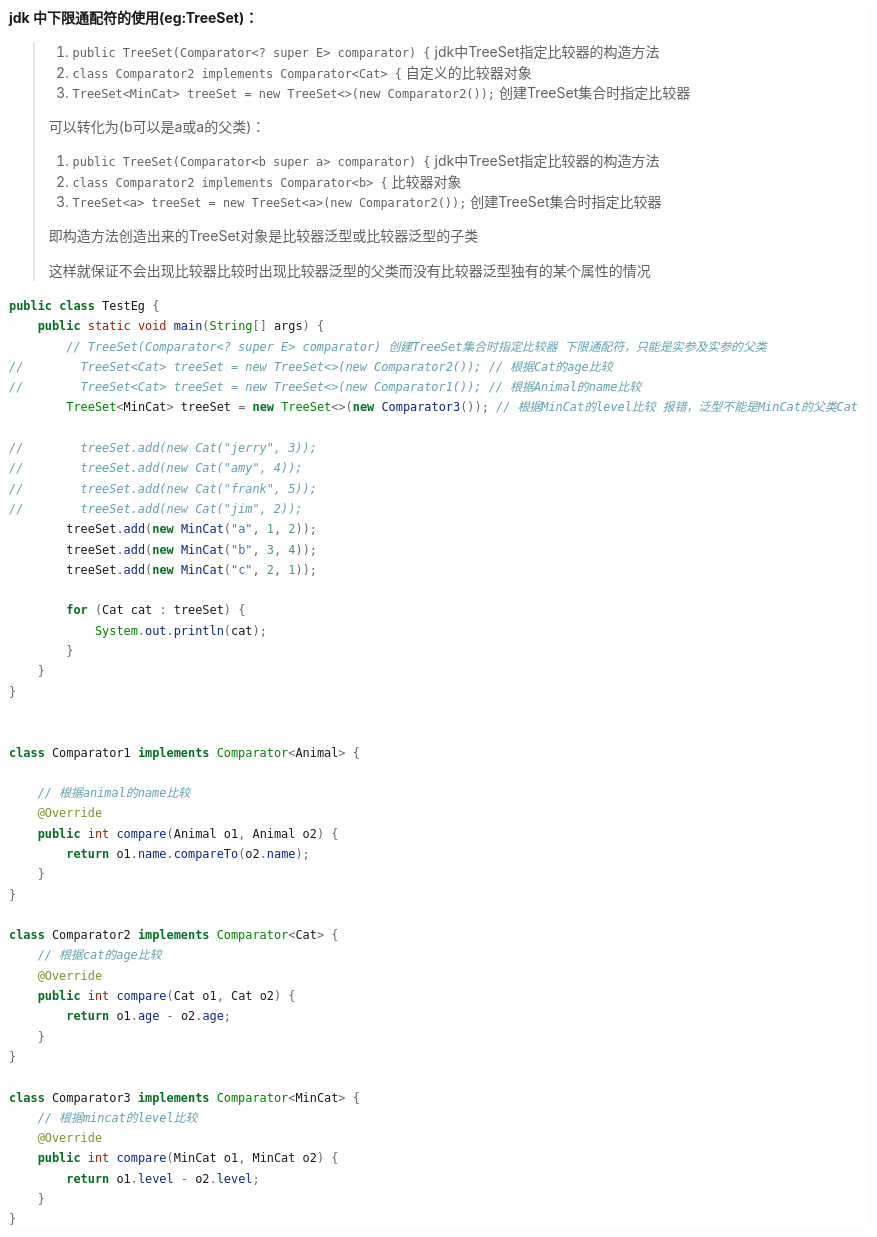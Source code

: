 **jdk 中下限通配符的使用(eg:TreeSet)：**

> 1. `public TreeSet(Comparator<? super E> comparator) {` jdk中TreeSet指定比较器的构造方法
> 2. `class Comparator2 implements Comparator<Cat> {` 自定义的比较器对象
> 3. `TreeSet<MinCat> treeSet = new TreeSet<>(new Comparator2());` 创建TreeSet集合时指定比较器
>
> 可以转化为(b可以是a或a的父类)：
>
> 1. `public TreeSet(Comparator<b super a> comparator) {` jdk中TreeSet指定比较器的构造方法
> 2. `class Comparator2 implements Comparator<b> {` 比较器对象
> 3. `TreeSet<a> treeSet = new TreeSet<a>(new Comparator2());` 创建TreeSet集合时指定比较器
>
> 即构造方法创造出来的TreeSet对象是比较器泛型或比较器泛型的子类
>
> 这样就保证不会出现比较器比较时出现比较器泛型的父类而没有比较器泛型独有的某个属性的情况

```java
public class TestEg {
    public static void main(String[] args) {
        // TreeSet(Comparator<? super E> comparator) 创建TreeSet集合时指定比较器 下限通配符，只能是实参及实参的父类
//        TreeSet<Cat> treeSet = new TreeSet<>(new Comparator2()); // 根据Cat的age比较
//        TreeSet<Cat> treeSet = new TreeSet<>(new Comparator1()); // 根据Animal的name比较
        TreeSet<MinCat> treeSet = new TreeSet<>(new Comparator3()); // 根据MinCat的level比较 报错，泛型不能是MinCat的父类Cat
        
//        treeSet.add(new Cat("jerry", 3));
//        treeSet.add(new Cat("amy", 4));
//        treeSet.add(new Cat("frank", 5));
//        treeSet.add(new Cat("jim", 2));
        treeSet.add(new MinCat("a", 1, 2));
        treeSet.add(new MinCat("b", 3, 4));
        treeSet.add(new MinCat("c", 2, 1));

        for (Cat cat : treeSet) {
            System.out.println(cat);
        }
    }
}


class Comparator1 implements Comparator<Animal> {

    // 根据animal的name比较
    @Override
    public int compare(Animal o1, Animal o2) {
        return o1.name.compareTo(o2.name);
    }
}

class Comparator2 implements Comparator<Cat> {
    // 根据cat的age比较
    @Override
    public int compare(Cat o1, Cat o2) {
        return o1.age - o2.age;
    }
}

class Comparator3 implements Comparator<MinCat> {
    // 根据mincat的level比较
    @Override
    public int compare(MinCat o1, MinCat o2) {
        return o1.level - o2.level;
    }
}
```